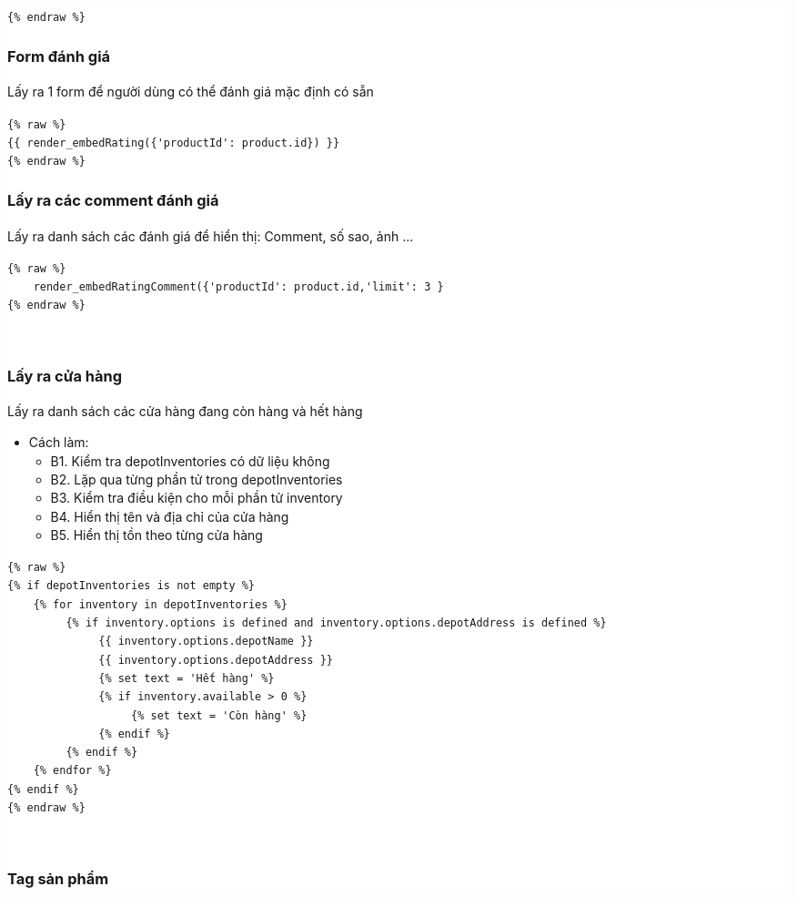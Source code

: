 ```
{% endraw %}
```

### Form đánh giá 

Lấy ra 1 form để người dùng có thể đánh giá mặc định có sẵn
```
{% raw %}
{{ render_embedRating({'productId': product.id}) }}
{% endraw %}
```

### Lấy ra các comment đánh giá

Lấy ra danh sách các đánh giá để hiển thị: Comment, số sao, ảnh ...
```
{% raw %}
    render_embedRatingComment({'productId': product.id,'limit': 3 }
{% endraw %}
```

<figure><img src="../../.gitbook/assets/image (54).png" alt=""><figcaption></figcaption></figure>

### Lấy ra cửa hàng

Lấy ra danh sách các cửa hàng đang còn hàng và hết hàng

* Cách làm:
  * B1. Kiểm tra depotInventories có dữ liệu không
  * B2. Lặp qua từng phần tử trong depotInventories
  * B3. Kiểm tra điều kiện cho mỗi phần tử inventory
  * B4. Hiển thị tên và địa chỉ của cửa hàng
  * B5. Hiển thị tồn theo từng cửa hàng
```
{% raw %}
{% if depotInventories is not empty %}
    {% for inventory in depotInventories %}
         {% if inventory.options is defined and inventory.options.depotAddress is defined %}
              {{ inventory.options.depotName }}
              {{ inventory.options.depotAddress }}
              {% set text = 'Hết hàng' %}
              {% if inventory.available > 0 %}
                   {% set text = 'Còn hàng' %}
              {% endif %}
         {% endif %}
    {% endfor %}
{% endif %}
{% endraw %}
```

<figure><img src="../../.gitbook/assets/image (54).png" alt=""><figcaption></figcaption></figure>

### Tag sản phẩm
